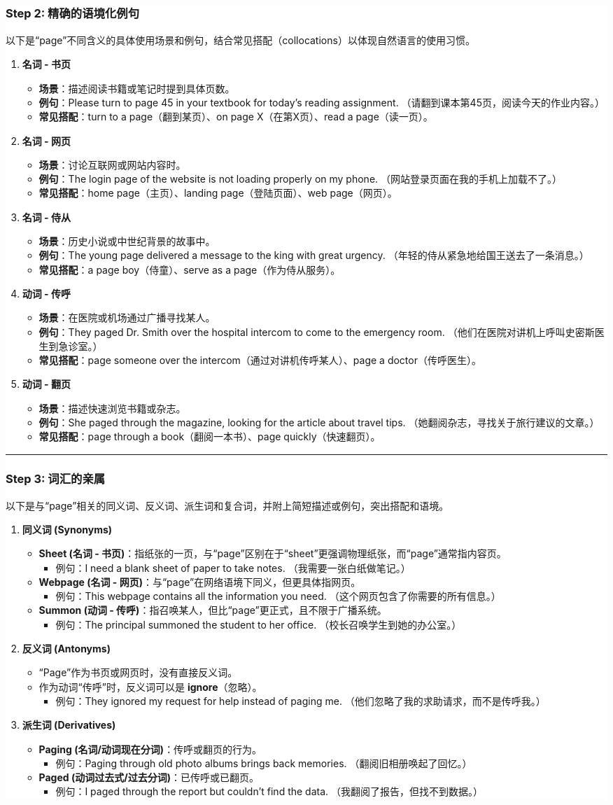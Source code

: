 
### Step 2: 精确的语境化例句

以下是“page”不同含义的具体使用场景和例句，结合常见搭配（collocations）以体现自然语言的使用习惯。

1. **名词 - 书页**
   - **场景**：描述阅读书籍或笔记时提到具体页数。
   - **例句**：Please turn to page 45 in your textbook for today’s reading assignment. （请翻到课本第45页，阅读今天的作业内容。）
   - **常见搭配**：turn to a page（翻到某页）、on page X（在第X页）、read a page（读一页）。

2. **名词 - 网页**
   - **场景**：讨论互联网或网站内容时。
   - **例句**：The login page of the website is not loading properly on my phone. （网站登录页面在我的手机上加载不了。）
   - **常见搭配**：home page（主页）、landing page（登陆页面）、web page（网页）。

3. **名词 - 侍从**
   - **场景**：历史小说或中世纪背景的故事中。
   - **例句**：The young page delivered a message to the king with great urgency. （年轻的侍从紧急地给国王送去了一条消息。）
   - **常见搭配**：a page boy（侍童）、serve as a page（作为侍从服务）。

4. **动词 - 传呼**
   - **场景**：在医院或机场通过广播寻找某人。
   - **例句**：They paged Dr. Smith over the hospital intercom to come to the emergency room. （他们在医院对讲机上呼叫史密斯医生到急诊室。）
   - **常见搭配**：page someone over the intercom（通过对讲机传呼某人）、page a doctor（传呼医生）。

5. **动词 - 翻页**
   - **场景**：描述快速浏览书籍或杂志。
   - **例句**：She paged through the magazine, looking for the article about travel tips. （她翻阅杂志，寻找关于旅行建议的文章。）
   - **常见搭配**：page through a book（翻阅一本书）、page quickly（快速翻页）。

---

### Step 3: 词汇的亲属

以下是与“page”相关的同义词、反义词、派生词和复合词，并附上简短描述或例句，突出搭配和语境。

1. **同义词 (Synonyms)**
   - **Sheet (名词 - 书页)**：指纸张的一页，与“page”区别在于“sheet”更强调物理纸张，而“page”通常指内容页。
     - 例句：I need a blank sheet of paper to take notes. （我需要一张白纸做笔记。）
   - **Webpage (名词 - 网页)**：与“page”在网络语境下同义，但更具体指网页。
     - 例句：This webpage contains all the information you need. （这个网页包含了你需要的所有信息。）
   - **Summon (动词 - 传呼)**：指召唤某人，但比“page”更正式，且不限于广播系统。
     - 例句：The principal summoned the student to her office. （校长召唤学生到她的办公室。）

2. **反义词 (Antonyms)**
   - “Page”作为书页或网页时，没有直接反义词。
   - 作为动词“传呼”时，反义词可以是 **ignore**（忽略）。
     - 例句：They ignored my request for help instead of paging me. （他们忽略了我的求助请求，而不是传呼我。）

3. **派生词 (Derivatives)**
   - **Paging (名词/动词现在分词)**：传呼或翻页的行为。
     - 例句：Paging through old photo albums brings back memories. （翻阅旧相册唤起了回忆。）
   - **Paged (动词过去式/过去分词)**：已传呼或已翻页。
     - 例句：I paged through the report but couldn’t find the data. （我翻阅了报告，但找不到数据。）
